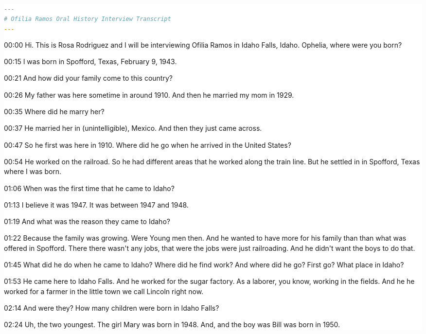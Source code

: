 ```yaml
---
# Ofilia Ramos Oral History Interview Transcript 
---
```


00:00 
Hi. This is Rosa Rodriguez and I will be interviewing Ofilia Ramos in Idaho Falls, Idaho. Ophelia, where were you born? 

00:15 
I was born in Spofford, Texas, February 9, 1943. 

00:21 
And how did your family come to this country? 

00:26 
My father was here sometime in around 1910. And then he married my mom in 1929. 

00:35 
Where did he marry her? 

00:37 
He married her in (unintelligible), Mexico. And then they just came across. 

00:47 
So he first was here in 1910. Where did he go when he arrived in the United States? 

00:54 
He worked on the railroad. So he had different areas that he worked along the train line. But he settled  in in Spofford, Texas where I was born. 

01:06 
When was the first time that he came to Idaho? 

01:13 
I believe it was 1947. It was between 1947 and 1948. 

01:19 
And what was the reason they came to Idaho?

01:22 
Because the family was growing. Were Young men then. And he wanted to have more for his family  than than what was offered in Spofford. There there wasn't any jobs, that were the jobs were just  railroading. And he didn't want the boys to do that. 

01:45 
What did he do when he came to Idaho? Where did he find work? And where did he go? First go? What  place in Idaho? 

01:53 
He came here to Idaho Falls. And he worked for the sugar factory. As a laborer, you know, working in  the fields. And he he worked for a farmer in the little town we call Lincoln right now. 

02:14 
And were they? How many children were born in Idaho Falls? 

02:24 
Uh, the two youngest. The girl Mary was born in 1948. And, and the boy was Bill was born in 1950.  
